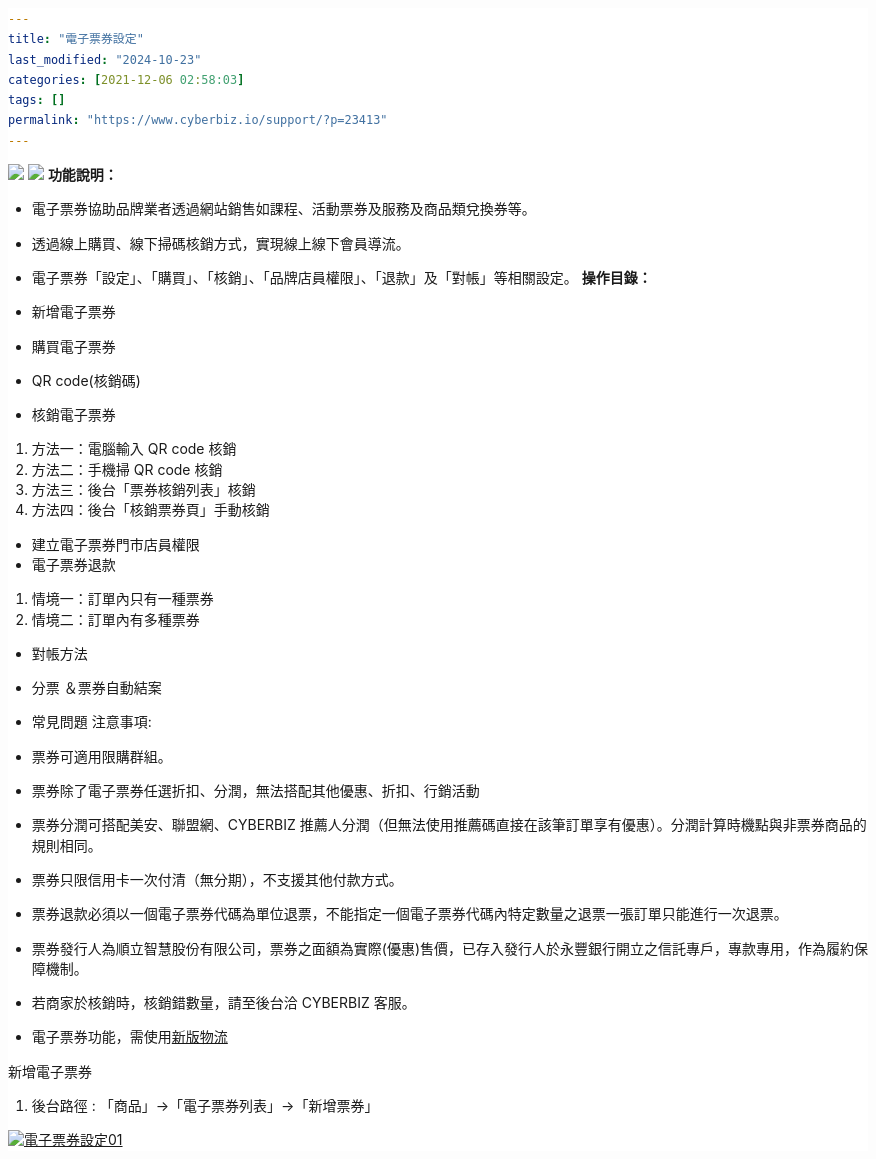 ```yaml
---
title: "電子票券設定"
last_modified: "2024-10-23"
categories: [2021-12-06 02:58:03]
tags: []
permalink: "https://www.cyberbiz.io/support/?p=23413"
---
```


![](https://www.cyberbiz.io/support/wp-content/uploads/適用站別.png)
[![](https://www.cyberbiz.io/support/wp-content/uploads/台灣站.png)](https://www.cyberbiz.io/support/?page_id=2490)
**功能說明：**  

* 電子票券協助品牌業者透過網站銷售如課程、活動票券及服務及商品類兌換券等。
* 透過線上購買、線下掃碼核銷方式，實現線上線下會員導流。
* 電子票券「設定」、「購買」、「核銷」、「品牌店員權限」、「退款」及「對帳」等相關設定。
**操作目錄：**

* 新增電子票券 
* 購買電子票券
* QR code(核銷碼)
* 核銷電子票券
1. 方法一：電腦輸入 QR code 核銷
2. 方法二：手機掃 QR code 核銷
3. 方法三：後台「票券核銷列表」核銷
4. 方法四：後台「核銷票券頁」手動核銷
* 建立電子票券門市店員權限
* 電子票券退款
1. 情境一：訂單內只有一種票券
2. 情境二：訂單內有多種票券
* 對帳方法
* 分票 ＆票券自動結案
* 常見問題
注意事項:  

* 票券可適用限購群組。
* 票券除了電子票券任選折扣、分潤，無法搭配其他優惠、折扣、行銷活動
* 票券分潤可搭配美安、聯盟網、CYBERBIZ 推薦人分潤（但無法使用推薦碼直接在該筆訂單享有優惠）。分潤計算時機點與非票券商品的規則相同。
* 票券只限信用卡一次付清（無分期），不支援其他付款方式。
* 票券退款必須以一個電子票券代碼為單位退票，不能指定一個電子票券代碼內特定數量之退票一張訂單只能進行一次退票。
* 票券發行人為順立智慧股份有限公司，票券之面額為實際(優惠)售價，已存入發行人於永豐銀行開立之信託專戶，專款專用，作為履約保障機制。
* 若商家於核銷時，核銷錯數量，請至後台洽 CYBERBIZ 客服。
* 電子票券功能，需使用[新版物流](https://www.cyberbiz.io/support/?p=10652)

新增電子票券

1. 後台路徑 : 「商品」→「電子票券列表」→「新增票券」  

[![電子票券設定01](https://www.cyberbiz.io/support/wp-content/uploads/電子票券設定01.png)](https://www.cyberbiz.io/support/wp-content/uploads/電子票券設定01.png)

